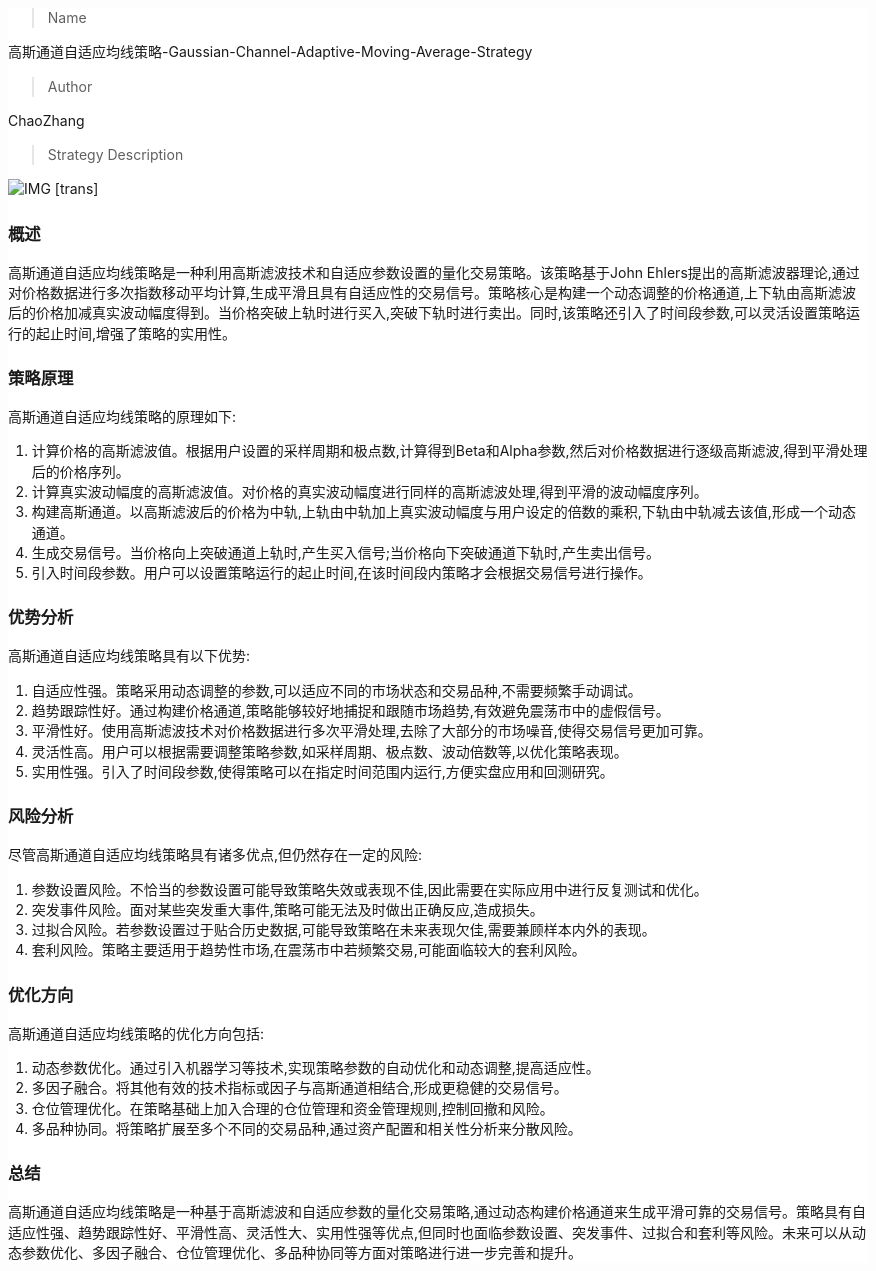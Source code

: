 
> Name

高斯通道自适应均线策略-Gaussian-Channel-Adaptive-Moving-Average-Strategy

> Author

ChaoZhang

> Strategy Description

![IMG](https://www.fmz.com/upload/asset/1529f41d0188770f28b.png)
[trans]
### 概述
高斯通道自适应均线策略是一种利用高斯滤波技术和自适应参数设置的量化交易策略。该策略基于John Ehlers提出的高斯滤波器理论,通过对价格数据进行多次指数移动平均计算,生成平滑且具有自适应性的交易信号。策略核心是构建一个动态调整的价格通道,上下轨由高斯滤波后的价格加减真实波动幅度得到。当价格突破上轨时进行买入,突破下轨时进行卖出。同时,该策略还引入了时间段参数,可以灵活设置策略运行的起止时间,增强了策略的实用性。

### 策略原理
高斯通道自适应均线策略的原理如下:
1. 计算价格的高斯滤波值。根据用户设置的采样周期和极点数,计算得到Beta和Alpha参数,然后对价格数据进行逐级高斯滤波,得到平滑处理后的价格序列。
2. 计算真实波动幅度的高斯滤波值。对价格的真实波动幅度进行同样的高斯滤波处理,得到平滑的波动幅度序列。
3. 构建高斯通道。以高斯滤波后的价格为中轨,上轨由中轨加上真实波动幅度与用户设定的倍数的乘积,下轨由中轨减去该值,形成一个动态通道。
4. 生成交易信号。当价格向上突破通道上轨时,产生买入信号;当价格向下突破通道下轨时,产生卖出信号。
5. 引入时间段参数。用户可以设置策略运行的起止时间,在该时间段内策略才会根据交易信号进行操作。

### 优势分析
高斯通道自适应均线策略具有以下优势:
1. 自适应性强。策略采用动态调整的参数,可以适应不同的市场状态和交易品种,不需要频繁手动调试。
2. 趋势跟踪性好。通过构建价格通道,策略能够较好地捕捉和跟随市场趋势,有效避免震荡市中的虚假信号。
3. 平滑性好。使用高斯滤波技术对价格数据进行多次平滑处理,去除了大部分的市场噪音,使得交易信号更加可靠。
4. 灵活性高。用户可以根据需要调整策略参数,如采样周期、极点数、波动倍数等,以优化策略表现。
5. 实用性强。引入了时间段参数,使得策略可以在指定时间范围内运行,方便实盘应用和回测研究。

### 风险分析
尽管高斯通道自适应均线策略具有诸多优点,但仍然存在一定的风险:
1. 参数设置风险。不恰当的参数设置可能导致策略失效或表现不佳,因此需要在实际应用中进行反复测试和优化。
2. 突发事件风险。面对某些突发重大事件,策略可能无法及时做出正确反应,造成损失。
3. 过拟合风险。若参数设置过于贴合历史数据,可能导致策略在未来表现欠佳,需要兼顾样本内外的表现。
4. 套利风险。策略主要适用于趋势性市场,在震荡市中若频繁交易,可能面临较大的套利风险。

### 优化方向
高斯通道自适应均线策略的优化方向包括:
1. 动态参数优化。通过引入机器学习等技术,实现策略参数的自动优化和动态调整,提高适应性。
2. 多因子融合。将其他有效的技术指标或因子与高斯通道相结合,形成更稳健的交易信号。
3. 仓位管理优化。在策略基础上加入合理的仓位管理和资金管理规则,控制回撤和风险。
4. 多品种协同。将策略扩展至多个不同的交易品种,通过资产配置和相关性分析来分散风险。

### 总结
高斯通道自适应均线策略是一种基于高斯滤波和自适应参数的量化交易策略,通过动态构建价格通道来生成平滑可靠的交易信号。策略具有自适应性强、趋势跟踪性好、平滑性高、灵活性大、实用性强等优点,但同时也面临参数设置、突发事件、过拟合和套利等风险。未来可以从动态参数优化、多因子融合、仓位管理优化、多品种协同等方面对策略进行进一步完善和提升。
